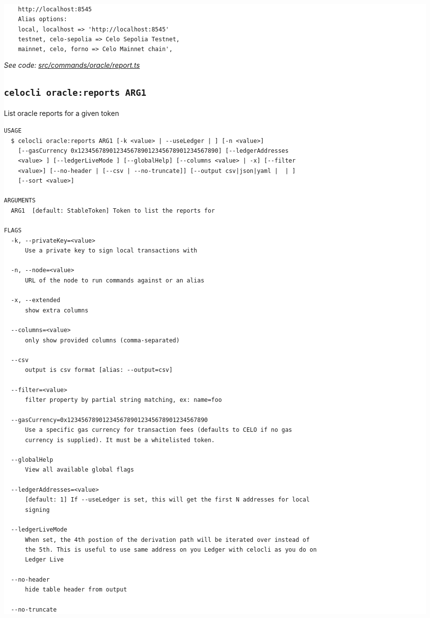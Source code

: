 ```
    http://localhost:8545
    Alias options:
    local, localhost => 'http://localhost:8545'
    testnet, celo-sepolia => Celo Sepolia Testnet,
    mainnet, celo, forno => Celo Mainnet chain',
```

_See code: [src/commands/oracle/report.ts](https://github.com/celo-org/developer-tooling/tree/%40celo/celocli%408.0.0-alpha.1/packages/cli/src/commands/oracle/report.ts)_

## `celocli oracle:reports ARG1`

List oracle reports for a given token

```
USAGE
  $ celocli oracle:reports ARG1 [-k <value> | --useLedger | ] [-n <value>]
    [--gasCurrency 0x1234567890123456789012345678901234567890] [--ledgerAddresses
    <value> ] [--ledgerLiveMode ] [--globalHelp] [--columns <value> | -x] [--filter
    <value>] [--no-header | [--csv | --no-truncate]] [--output csv|json|yaml |  | ]
    [--sort <value>]

ARGUMENTS
  ARG1  [default: StableToken] Token to list the reports for

FLAGS
  -k, --privateKey=<value>
      Use a private key to sign local transactions with

  -n, --node=<value>
      URL of the node to run commands against or an alias

  -x, --extended
      show extra columns

  --columns=<value>
      only show provided columns (comma-separated)

  --csv
      output is csv format [alias: --output=csv]

  --filter=<value>
      filter property by partial string matching, ex: name=foo

  --gasCurrency=0x1234567890123456789012345678901234567890
      Use a specific gas currency for transaction fees (defaults to CELO if no gas
      currency is supplied). It must be a whitelisted token.

  --globalHelp
      View all available global flags

  --ledgerAddresses=<value>
      [default: 1] If --useLedger is set, this will get the first N addresses for local
      signing

  --ledgerLiveMode
      When set, the 4th postion of the derivation path will be iterated over instead of
      the 5th. This is useful to use same address on you Ledger with celocli as you do on
      Ledger Live

  --no-header
      hide table header from output

  --no-truncate
```